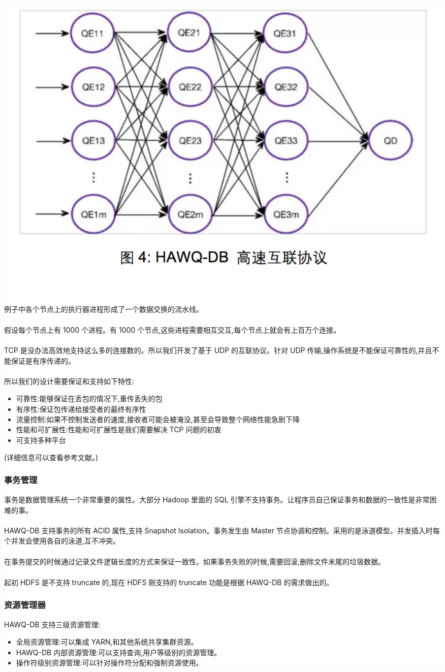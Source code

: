![09](/images/docs/09.png)

<br><br>例子中各个节点上的执行器进程形成了一个数据交换的流水线。<br><br>假设每个节点上有 1000 个进程。有 1000 个节点,这些进程需要相互交互,每个节点上就会有上百万个连接。 <br><br>TCP 是没办法高效地支持这么多的连接数的。所以我们开发了基于 UDP 的互联协议。针对 UDP 传输,操作系统是不能保证可靠性的,并且不能保证是有序传递的。<br><br>所以我们的设计需要保证和支持如下特性:

* 可靠性:能够保证在丢包的情况下,重传丢失的包
* 有序性:保证包传递给接受者的最终有序性
* 流量控制:如果不控制发送者的速度,接收者可能会被淹没,甚至会导致整个网络性能急剧下降
* 性能和可扩展性:性能和可扩展性是我们需要解决 TCP 问题的初衷
* 可支持多种平台

(详细信息可以查看参考文献。)

### 事务管理

事务是数据管理系统一个非常重要的属性。大部分 Hadoop 里面的 SQL 引擎不支持事务。让程序员自己保证事务和数据的一致性是非常困难的事。<br><br>
HAWQ-DB 支持事务的所有 ACID 属性,支持 Snapshot Isolation。事务发生由 Master 节点协调和控制。采用的是泳道模型。并发插入时每个并发会使用各自的泳道,互不冲突。 
<br><br>在事务提交的时候通过记录文件逻辑长度的方式来保证一致性。如果事务失败的时候,需要回滚,删除文件末尾的垃圾数据。<br><br>起初 HDFS 是不支持 truncate 的,现在 HDFS 刚支持的 truncate 功能是根据 HAWQ-DB 的需求做出的。

### 资源管理器
HAWQ-DB 支持三级资源管理:

* 全局资源管理:可以集成 YARN,和其他系统共享集群资源。
* HAWQ-DB 内部资源管理:可以支持查询,用户等级别的资源管理。
* 操作符级别资源管理:可以针对操作符分配和强制资源使用。
